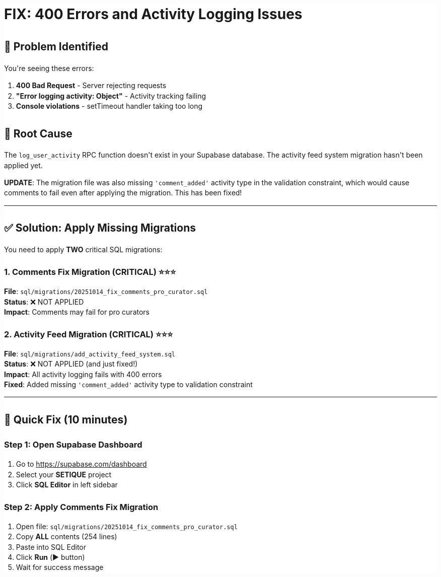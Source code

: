 # FIX: 400 Errors and Activity Logging Issues

## 🔴 Problem Identified

You're seeing these errors:
1. **400 Bad Request** - Server rejecting requests
2. **"Error logging activity: Object"** - Activity tracking failing
3. **Console violations** - setTimeout handler taking too long

## 🎯 Root Cause

The `log_user_activity` RPC function doesn't exist in your Supabase database. The activity feed system migration hasn't been applied yet.

**UPDATE**: The migration file was also missing `'comment_added'` activity type in the validation constraint, which would cause comments to fail even after applying the migration. This has been fixed!

---

## ✅ Solution: Apply Missing Migrations

You need to apply **TWO** critical SQL migrations:

### 1. Comments Fix Migration (CRITICAL) ⭐⭐⭐
**File**: `sql/migrations/20251014_fix_comments_pro_curator.sql`  
**Status**: ❌ NOT APPLIED  
**Impact**: Comments may fail for pro curators

### 2. Activity Feed Migration (CRITICAL) ⭐⭐⭐
**File**: `sql/migrations/add_activity_feed_system.sql`  
**Status**: ❌ NOT APPLIED (and just fixed!)  
**Impact**: All activity logging fails with 400 errors  
**Fixed**: Added missing `'comment_added'` activity type to validation constraint

---

## 🚀 Quick Fix (10 minutes)

### Step 1: Open Supabase Dashboard
1. Go to https://supabase.com/dashboard
2. Select your **SETIQUE** project
3. Click **SQL Editor** in left sidebar

### Step 2: Apply Comments Fix Migration

1. Open file: `sql/migrations/20251014_fix_comments_pro_curator.sql`
2. Copy **ALL** contents (254 lines)
3. Paste into SQL Editor
4. Click **Run** (▶️ button)
5. Wait for success message

